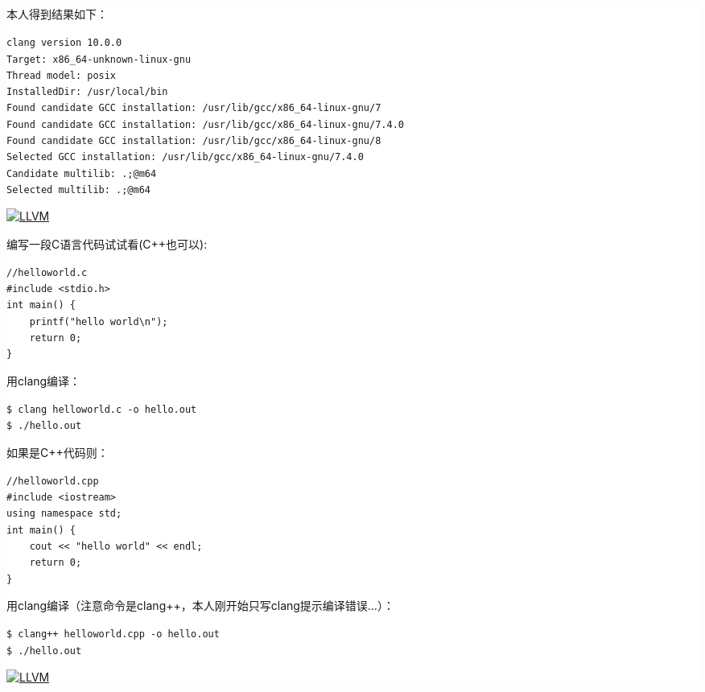 本人得到结果如下：

```
clang version 10.0.0 
Target: x86_64-unknown-linux-gnu
Thread model: posix
InstalledDir: /usr/local/bin
Found candidate GCC installation: /usr/lib/gcc/x86_64-linux-gnu/7
Found candidate GCC installation: /usr/lib/gcc/x86_64-linux-gnu/7.4.0
Found candidate GCC installation: /usr/lib/gcc/x86_64-linux-gnu/8
Selected GCC installation: /usr/lib/gcc/x86_64-linux-gnu/7.4.0
Candidate multilib: .;@m64
Selected multilib: .;@m64
```

[![LLVM](https://clheveningflow.github.io/2019/09/28/LLVM1/2.jpg)](https://clheveningflow.github.io/2019/09/28/LLVM1/2.jpg)

编写一段C语言代码试试看(C++也可以):

```
//helloworld.c
#include <stdio.h>
int main() {
	printf("hello world\n");
	return 0;
}
```

用clang编译：

```
$ clang helloworld.c -o hello.out
$ ./hello.out
```

如果是C++代码则：

```
//helloworld.cpp
#include <iostream>
using namespace std;
int main() {
	cout << "hello world" << endl;
	return 0;
}
```

用clang编译（注意命令是clang++，本人刚开始只写clang提示编译错误…）：

```
$ clang++ helloworld.cpp -o hello.out
$ ./hello.out
```

[![LLVM](https://clheveningflow.github.io/2019/09/28/LLVM1/3.jpg)](https://clheveningflow.github.io/2019/09/28/LLVM1/3.jpg)
